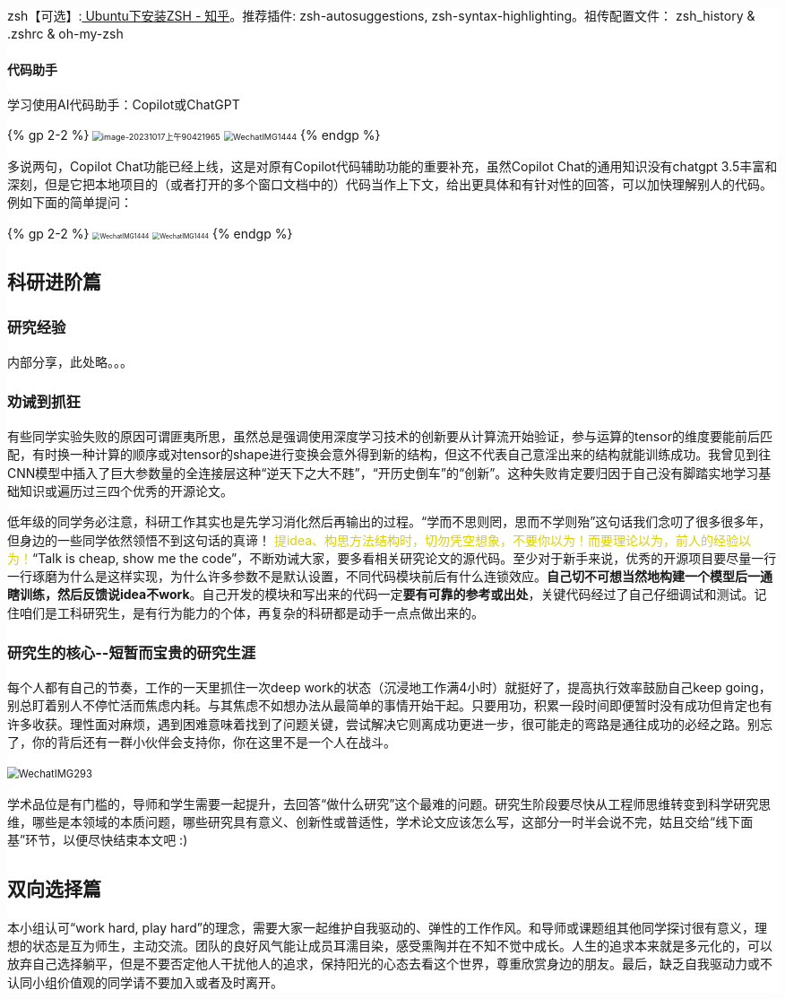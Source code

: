 zsh【可选】:[ Ubuntu下安装ZSH - 知乎](https://zhuanlan.zhihu.com/p/514636147)。推荐插件: zsh-autosuggestions, zsh-syntax-highlighting。祖传配置文件： zsh_history & .zshrc & oh-my-zsh

#### 代码助手

学习使用AI代码助手：Copilot或ChatGPT

{% gp 2-2 %}
<img src="https://cdn.jsdelivr.net/gh/hellojialee/PictureBed@master/img2bolg/202310170904466.png" alt="image-20231017上午90421965" style="zoom:65%;" />
<img src="https://cdn.jsdelivr.net/gh/hellojialee/PictureBed@master/img2bolg/202401121113933.png" alt="WechatIMG1444" style="zoom:65%;" />
{% endgp %}

多说两句，Copilot Chat功能已经上线，这是对原有Copilot代码辅助功能的重要补充，虽然Copilot Chat的通用知识没有chatgpt 3.5丰富和深刻，但是它把本地项目的（或者打开的多个窗口文档中的）代码当作上下文，给出更具体和有针对性的回答，可以加快理解别人的代码。例如下面的简单提问：

{% gp 2-2 %}
<img src="https://cdn.jsdelivr.net/gh/hellojialee/PictureBed@master/img2bolg/202403022152972.png" alt="WechatIMG1444" style="zoom:50%;" />
<img src="https://cdn.jsdelivr.net/gh/hellojialee/PictureBed@master/img2bolg/202403022158621.png" alt="WechatIMG1444" style="zoom:50%;" />
{% endgp %}

## 科研进阶篇

### 研究经验

内部分享，此处略。。。 

### 劝诫到抓狂

有些同学实验失败的原因可谓匪夷所思，虽然总是强调使用深度学习技术的创新要从计算流开始验证，参与运算的tensor的维度要能前后匹配，有时换一种计算的顺序或对tensor的shape进行变换会意外得到新的结构，但这不代表自己意淫出来的结构就能训练成功。我曾见到往CNN模型中插入了巨大参数量的全连接层这种“逆天下之大不韪”，“开历史倒车”的“创新”。这种失败肯定要归因于自己没有脚踏实地学习基础知识或遍历过三四个优秀的开源论文。

低年级的同学务必注意，科研工作其实也是先学习消化然后再输出的过程。“学而不思则罔，思而不学则殆”这句话我们念叨了很多很多年，但身边的一些同学依然领悟不到这句话的真谛！<font color="#ddd00"> 提idea、构思方法结构时，切勿凭空想象，不要你以为！而要理论以为，前人的经验以为！</font>“Talk is cheap, show me the code”，不断劝诫大家，要多看相关研究论文的源代码。至少对于新手来说，优秀的开源项目要尽量一行一行琢磨为什么是这样实现，为什么许多参数不是默认设置，不同代码模块前后有什么连锁效应。**自己切不可想当然地构建一个模型后一通瞎训练，然后反馈说idea不work**。自己开发的模块和写出来的代码一定**要有可靠的参考或出处**，关键代码经过了自己仔细调试和测试。记住咱们是工科研究生，是有行为能力的个体，再复杂的科研都是动手一点点做出来的。

### 研究生的核心--短暂而宝贵的研究生涯

每个人都有自己的节奏，工作的一天里抓住一次deep work的状态（沉浸地工作满4小时）就挺好了，提高执行效率鼓励自己keep going，别总盯着别人不停忙活而焦虑内耗。与其焦虑不如想办法从最简单的事情开始干起。只要用功，积累一段时间即便暂时没有成功但肯定也有许多收获。理性面对麻烦，遇到困难意味着找到了问题关键，尝试解决它则离成功更进一步，很可能走的弯路是通往成功的必经之路。别忘了，你的背后还有一群小伙伴会支持你，你在这里不是一个人在战斗。

<img src="https://cdn.jsdelivr.net/gh/hellojialee/PictureBed@master/img2bolg/202310121710818.png" alt="WechatIMG293" style="zoom:80%;" />

学术品位是有门槛的，导师和学生需要一起提升，去回答“做什么研究”这个最难的问题。研究生阶段要尽快从工程师思维转变到科学研究思维，哪些是本领域的本质问题，哪些研究具有意义、创新性或普适性，学术论文应该怎么写，这部分一时半会说不完，姑且交给“线下面基”环节，以便尽快结束本文吧 :)



## 双向选择篇

本小组认可“work hard, play hard”的理念，需要大家一起维护自我驱动的、弹性的工作作风。和导师或课题组其他同学探讨很有意义，理想的状态是互为师生，主动交流。团队的良好风气能让成员耳濡目染，感受熏陶并在不知不觉中成长。人生的追求本来就是多元化的，可以放弃自己选择躺平，但是不要否定他人干扰他人的追求，保持阳光的心态去看这个世界，尊重欣赏身边的朋友。最后，缺乏自我驱动力或不认同小组价值观的同学请不要加入或者及时离开。
